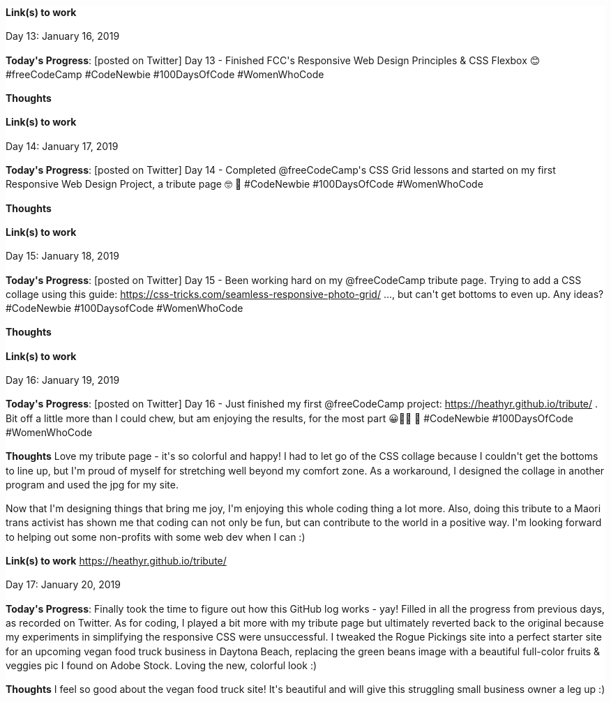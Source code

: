 **Link(s) to work**

Day 13: January 16, 2019

**Today's Progress**: [posted on Twitter] Day 13 - Finished FCC's Responsive Web Design Principles & CSS Flexbox 😊 #freeCodeCamp #CodeNewbie #100DaysOfCode #WomenWhoCode

**Thoughts**

**Link(s) to work**

Day 14: January 17, 2019

**Today's Progress**: [posted on Twitter] Day 14 - Completed @freeCodeCamp's CSS Grid lessons and started on my first Responsive Web Design Project, a tribute page 🤓 🎉 #CodeNewbie #100DaysOfCode #WomenWhoCode

**Thoughts**

**Link(s) to work**

Day 15: January 18, 2019

**Today's Progress**: [posted on Twitter] Day 15 - Been working hard on my @freeCodeCamp tribute page. Trying to add a CSS collage using this guide: https://css-tricks.com/seamless-responsive-photo-grid/ …, but can't get bottoms to even up. Any ideas? #CodeNewbie #100DaysofCode #WomenWhoCode

**Thoughts**

**Link(s) to work**

Day 16: January 19, 2019

**Today's Progress**: [posted on Twitter] Day 16 - Just finished my first @freeCodeCamp project: https://heathyr.github.io/tribute/ . Bit off a little more than I could chew, but am enjoying the results, for the most part 😀🌈🎇 🥳 #CodeNewbie #100DaysOfCode #WomenWhoCode

**Thoughts** Love my tribute page - it's so colorful and happy! I had to let go of the CSS collage because I couldn't get the bottoms to line up, but I'm proud of myself for stretching well beyond my comfort zone. As a workaround, I designed the collage in another program and used the jpg for my site.

Now that I'm designing things that bring me joy, I'm enjoying this whole coding thing a lot more. Also, doing this tribute to a Maori trans activist has shown me that coding can not only be fun, but can contribute to the world in a positive way. I'm looking forward to helping out some non-profits with some web dev when I can :)

**Link(s) to work** https://heathyr.github.io/tribute/

Day 17: January 20, 2019

**Today's Progress**: Finally took the time to figure out how this GitHub log works - yay! Filled in all the progress from previous days, as recorded on Twitter. As for coding, I played a bit more with my tribute page but ultimately reverted back to the original because my experiments in simplifying the responsive CSS were unsuccessful. I tweaked the Rogue Pickings site into a perfect starter site for an upcoming vegan food truck business in Daytona Beach, replacing the green beans image with a beautiful full-color fruits & veggies pic I found on Adobe Stock. Loving the new, colorful look :)

**Thoughts** I feel so good about the vegan food truck site! It's beautiful and will give this struggling small business owner a leg up :)
